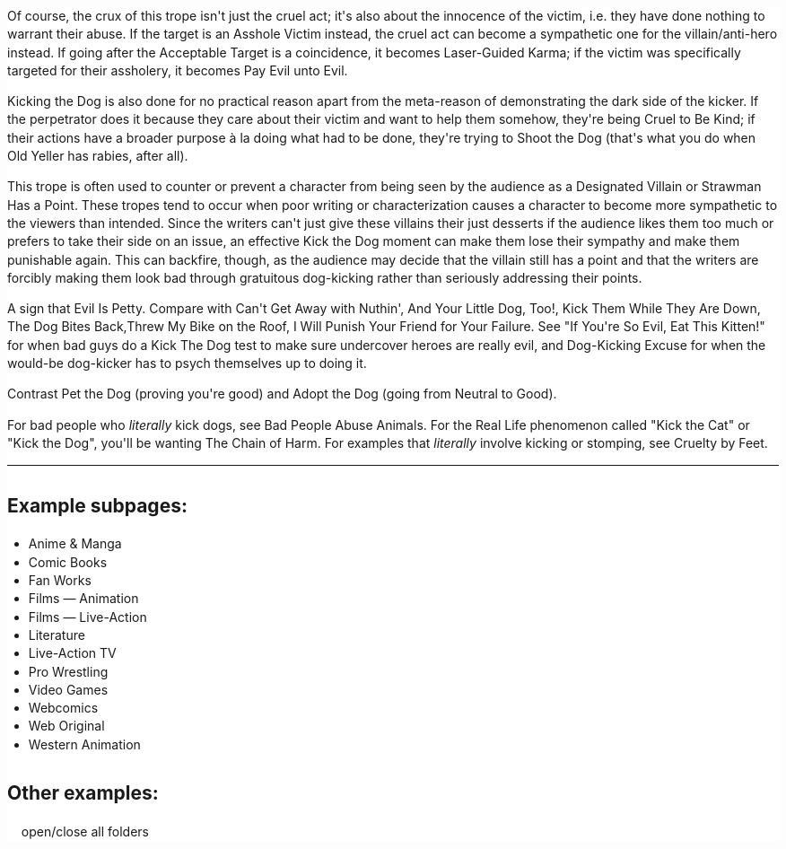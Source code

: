 Of course, the crux of this trope isn't just the cruel act; it's also about the innocence of the victim, i.e. they have done nothing to warrant their abuse. If the target is an Asshole Victim instead, the cruel act can become a sympathetic one for the villain/anti-hero instead. If going after the Acceptable Target is a coincidence, it becomes Laser-Guided Karma; if the victim was specifically targeted for their assholery, it becomes Pay Evil unto Evil.

Kicking the Dog is also done for no practical reason apart from the meta-reason of demonstrating the dark side of the kicker. If the perpetrator does it because they care about their victim and want to help them somehow, they're being Cruel to Be Kind; if their actions have a broader purpose à la doing what had to be done, they're trying to Shoot the Dog (that's what you do when Old Yeller has rabies, after all).

This trope is often used to counter or prevent a character from being seen by the audience as a Designated Villain or Strawman Has a Point. These tropes tend to occur when poor writing or characterization causes a character to become more sympathetic to the viewers than intended. Since the writers can't just give these villains their just desserts if the audience likes them too much or prefers to take their side on an issue, an effective Kick the Dog moment can make them lose their sympathy and make them punishable again. This can backfire, though, as the audience may decide that the villain still has a point and that the writers are forcibly making them look bad through gratuitous dog-kicking rather than seriously addressing their points.

A sign that Evil Is Petty. Compare with Can't Get Away with Nuthin', And Your Little Dog, Too!, Kick Them While They Are Down, The Dog Bites Back,Threw My Bike on the Roof, I Will Punish Your Friend for Your Failure. See "If You're So Evil, Eat This Kitten!" for when bad guys do a Kick The Dog test to make sure undercover heroes are really evil, and Dog-Kicking Excuse for when the would-be dog-kicker has to psych themselves up to doing it.

Contrast Pet the Dog (proving you're good) and Adopt the Dog (going from Neutral to Good).

For bad people who _literally_ kick dogs, see Bad People Abuse Animals. For the Real Life phenomenon called "Kick the Cat" or "Kick the Dog", you'll be wanting The Chain of Harm. For examples that _literally_ involve kicking or stomping, see Cruelty by Feet.

___

## Example subpages:

-   Anime & Manga
-   Comic Books
-   Fan Works
-   Films — Animation
-   Films — Live-Action
-   Literature
-   Live-Action TV
-   Pro Wrestling
-   Video Games
-   Webcomics
-   Web Original
-   Western Animation

## Other examples:

    open/close all folders 

